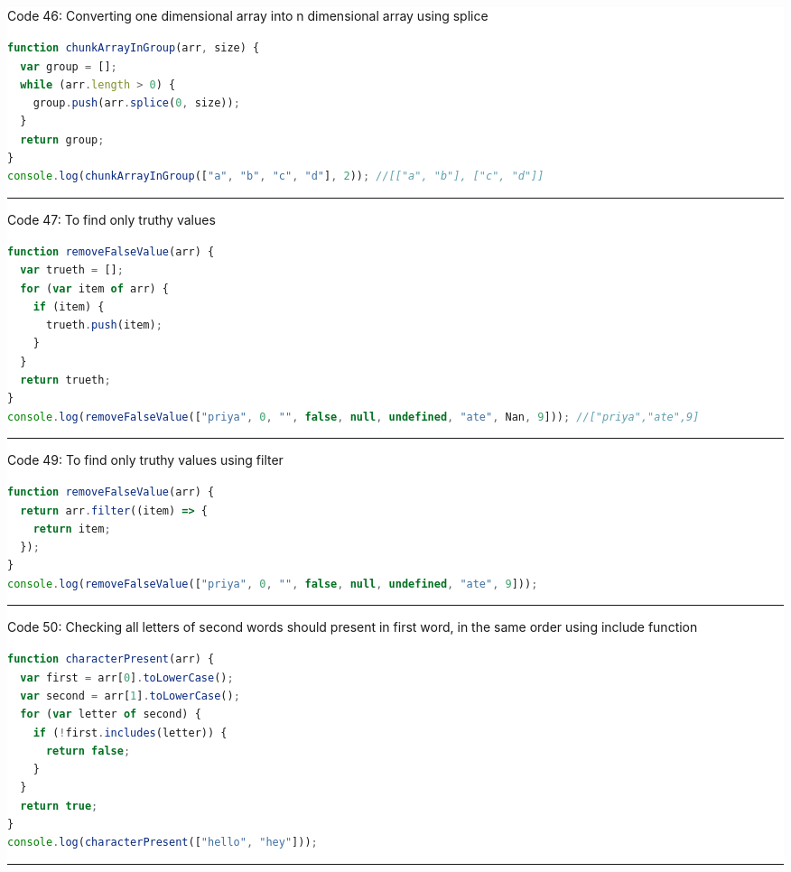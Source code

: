 
Code 46: Converting one dimensional array into n dimensional array using splice

```js
function chunkArrayInGroup(arr, size) {
  var group = [];
  while (arr.length > 0) {
    group.push(arr.splice(0, size));
  }
  return group;
}
console.log(chunkArrayInGroup(["a", "b", "c", "d"], 2)); //[["a", "b"], ["c", "d"]]
```

---

Code 47: To find only truthy values

```js
function removeFalseValue(arr) {
  var trueth = [];
  for (var item of arr) {
    if (item) {
      trueth.push(item);
    }
  }
  return trueth;
}
console.log(removeFalseValue(["priya", 0, "", false, null, undefined, "ate", Nan, 9])); //["priya","ate",9]
```

---

Code 49: To find only truthy values using filter

```js
function removeFalseValue(arr) {
  return arr.filter((item) => {
    return item;
  });
}
console.log(removeFalseValue(["priya", 0, "", false, null, undefined, "ate", 9]));
```

---

Code 50: Checking all letters of second words should present in first word, in the same order using include function

```js
function characterPresent(arr) {
  var first = arr[0].toLowerCase();
  var second = arr[1].toLowerCase();
  for (var letter of second) {
    if (!first.includes(letter)) {
      return false;
    }
  }
  return true;
}
console.log(characterPresent(["hello", "hey"]));
```

---